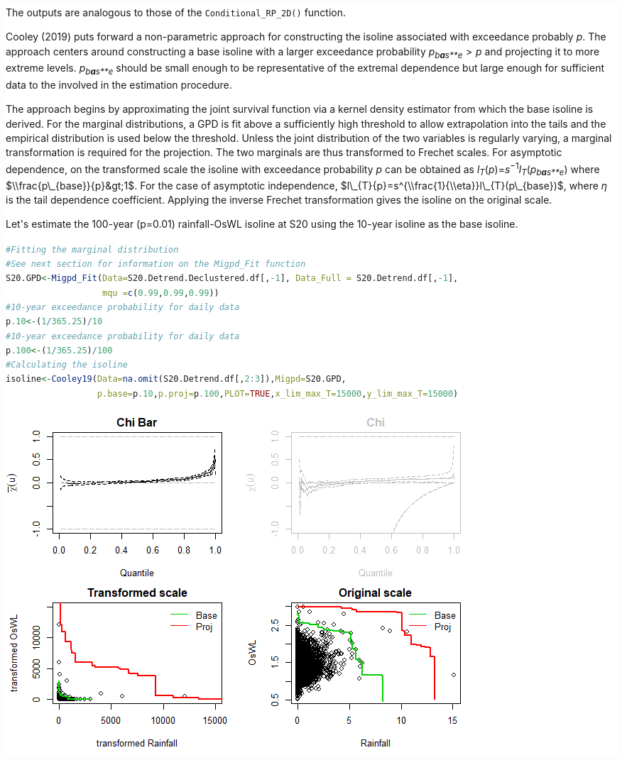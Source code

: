 The outputs are analogous to those of the `Conditional_RP_2D()` function.

Cooley (2019) puts forward a non-parametric approach for constructing the isoline associated with exceedance probably *p*. The approach centers around constructing a base isoline with a larger exceedance probability *p*<sub>*b**a**s**e*</sub> &gt; *p* and projecting it to more extreme levels. *p*<sub>*b**a**s**e*</sub> should be small enough to be representative of the extremal dependence but large enough for sufficient data to the involved in the estimation procedure.

The approach begins by approximating the joint survival function via a kernel density estimator from which the base isoline is derived. For the marginal distributions, a GPD is fit above a sufficiently high threshold to allow extrapolation into the tails and the empirical distribution is used below the threshold. Unless the joint distribution of the two variables is regularly varying, a marginal transformation is required for the projection. The two marginals are thus transformed to Frechet scales. For asymptotic dependence, on the transformed scale the isoline with exceedance probability *p* can be obtained as *l*<sub>*T*</sub>(*p*)=*s*<sup>−1</sup>*l*<sub>*T*</sub>(*p*<sub>*b**a**s**e*</sub>) where $\\frac{p\_{base}}{p}&gt;1$. For the case of asymptotic independence, $l\_{T}{p}=s^{\\frac{1}{\\eta}}l\_{T}(p\_{base})$, where *η* is the tail dependence coefficient. Applying the inverse Frechet transformation gives the isoline on the original scale.

Let's estimate the 100-year (p=0.01) rainfall-OsWL isoline at S20 using the 10-year isoline as the base isoline.

``` r
#Fitting the marginal distribution
#See next section for information on the Migpd_Fit function
S20.GPD<-Migpd_Fit(Data=S20.Detrend.Declustered.df[,-1], Data_Full = S20.Detrend.df[,-1], 
                   mqu =c(0.99,0.99,0.99))
#10-year exceedance probability for daily data
p.10<-(1/365.25)/10
#10-year exceedance probability for daily data
p.100<-(1/365.25)/100
#Calculating the isoline
isoline<-Cooley19(Data=na.omit(S20.Detrend.df[,2:3]),Migpd=S20.GPD,
                  p.base=p.10,p.proj=p.100,PLOT=TRUE,x_lim_max_T=15000,y_lim_max_T=15000)
```

![](README_files/figure-markdown_github/unnamed-chunk-48-1.png)
